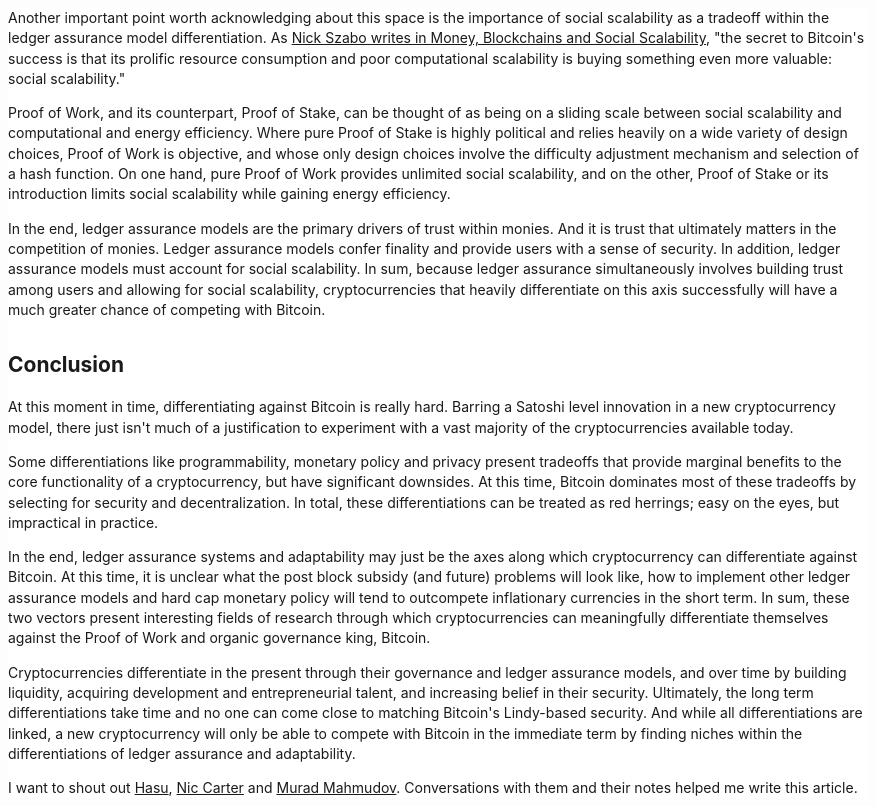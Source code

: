 Another important point worth acknowledging about this space is the importance of social scalability as a tradeoff within the ledger assurance model differentiation. As [Nick Szabo writes in Money, Blockchains and Social Scalability](https://unenumerated.blogspot.com/2017/02/money-blockchains-and-social-scalability.html), "the secret to Bitcoin's success is that its prolific resource consumption and poor computational scalability is buying something even more valuable: social scalability."

Proof of Work, and its counterpart, Proof of Stake, can be thought of as being on a sliding scale between social scalability and computational and energy efficiency. Where pure Proof of Stake is highly political and relies heavily on a wide variety of design choices, Proof of Work is objective, and whose only design choices involve the difficulty adjustment mechanism and selection of a hash function. On one hand, pure Proof of Work provides unlimited social scalability, and on the other, Proof of Stake or its introduction limits social scalability while gaining energy efficiency.

In the end, ledger assurance models are the primary drivers of trust within monies. And it is trust that ultimately matters in the competition of monies. Ledger assurance models confer finality and provide users with a sense of security. In addition, ledger assurance models must account for social scalability. In sum, because ledger assurance simultaneously involves building trust among users and allowing for social scalability, cryptocurrencies that heavily differentiate on this axis successfully will have a much greater chance of competing with Bitcoin.

## Conclusion

At this moment in time, differentiating against Bitcoin is really hard. Barring a Satoshi level innovation in a new cryptocurrency model, there just isn't much of a justification to experiment with a vast majority of the cryptocurrencies available today.

Some differentiations like programmability, monetary policy and privacy present tradeoffs that provide marginal benefits to the core functionality of a cryptocurrency, but have significant downsides. At this time, Bitcoin dominates most of these tradeoffs by selecting for security and decentralization. In total, these differentiations can be treated as red herrings; easy on the eyes, but impractical in practice.

In the end, ledger assurance systems and adaptability may just be the axes along which cryptocurrency can differentiate against Bitcoin. At this time, it is unclear what the post block subsidy (and future) problems will look like, how to implement other ledger assurance models and hard cap monetary policy will tend to outcompete inflationary currencies in the short term. In sum, these two vectors present interesting fields of research through which cryptocurrencies can meaningfully differentiate themselves against the Proof of Work and organic governance king, Bitcoin.

Cryptocurrencies differentiate in the present through their governance and ledger assurance models, and over time by building liquidity, acquiring development and entrepreneurial talent, and increasing belief in their security. Ultimately, the long term differentiations take time and no one can come close to matching Bitcoin's Lindy-based security. And while all differentiations are linked, a new cryptocurrency will only be able to compete with Bitcoin in the immediate term by finding niches within the differentiations of ledger assurance and adaptability.

I want to shout out [Hasu](https://twitter.com/hasufl), [Nic Carter](https://twitter.com/nic__carter) and [Murad Mahmudov](https://twitter.com/MustStopMurad). Conversations with them and their notes helped me write this article.
